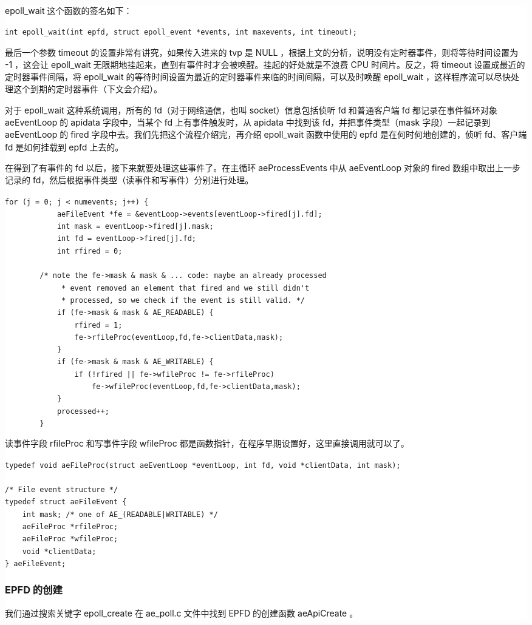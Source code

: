 epoll_wait 这个函数的签名如下：

```
int epoll_wait(int epfd, struct epoll_event *events, int maxevents, int timeout);
```

最后一个参数 timeout 的设置非常有讲究，如果传入进来的 tvp 是 NULL ，根据上文的分析，说明没有定时器事件，则将等待时间设置为 -1 ，这会让 epoll_wait 无限期地挂起来，直到有事件时才会被唤醒。挂起的好处就是不浪费 CPU 时间片。反之，将 timeout 设置成最近的定时器事件间隔，将 epoll_wait 的等待时间设置为最近的定时器事件来临的时间间隔，可以及时唤醒 epoll_wait ，这样程序流可以尽快处理这个到期的定时器事件（下文会介绍）。

对于 epoll_wait 这种系统调用，所有的 fd（对于网络通信，也叫 socket）信息包括侦听 fd 和普通客户端 fd 都记录在事件循环对象 aeEventLoop 的 apidata 字段中，当某个 fd 上有事件触发时，从 apidata 中找到该 fd，并把事件类型（mask 字段）一起记录到 aeEventLoop 的 fired 字段中去。我们先把这个流程介绍完，再介绍 epoll_wait 函数中使用的 epfd 是在何时何地创建的，侦听 fd、客户端 fd 是如何挂载到 epfd 上去的。

在得到了有事件的 fd 以后，接下来就要处理这些事件了。在主循环 aeProcessEvents 中从 aeEventLoop 对象的 fired 数组中取出上一步记录的 fd，然后根据事件类型（读事件和写事件）分别进行处理。

```
for (j = 0; j < numevents; j++) {
            aeFileEvent *fe = &eventLoop->events[eventLoop->fired[j].fd];
            int mask = eventLoop->fired[j].mask;
            int fd = eventLoop->fired[j].fd;
            int rfired = 0;

        /* note the fe->mask & mask & ... code: maybe an already processed
             * event removed an element that fired and we still didn't
             * processed, so we check if the event is still valid. */
            if (fe->mask & mask & AE_READABLE) {
                rfired = 1;
                fe->rfileProc(eventLoop,fd,fe->clientData,mask);
            }
            if (fe->mask & mask & AE_WRITABLE) {
                if (!rfired || fe->wfileProc != fe->rfileProc)
                    fe->wfileProc(eventLoop,fd,fe->clientData,mask);
            }
            processed++;
        }
```

读事件字段 rfileProc 和写事件字段 wfileProc 都是函数指针，在程序早期设置好，这里直接调用就可以了。

```
typedef void aeFileProc(struct aeEventLoop *eventLoop, int fd, void *clientData, int mask);

/* File event structure */
typedef struct aeFileEvent {
    int mask; /* one of AE_(READABLE|WRITABLE) */
    aeFileProc *rfileProc;
    aeFileProc *wfileProc;
    void *clientData;
} aeFileEvent;
```

### EPFD 的创建

我们通过搜索关键字 epoll_create 在 ae_poll.c 文件中找到 EPFD 的创建函数 aeApiCreate 。
